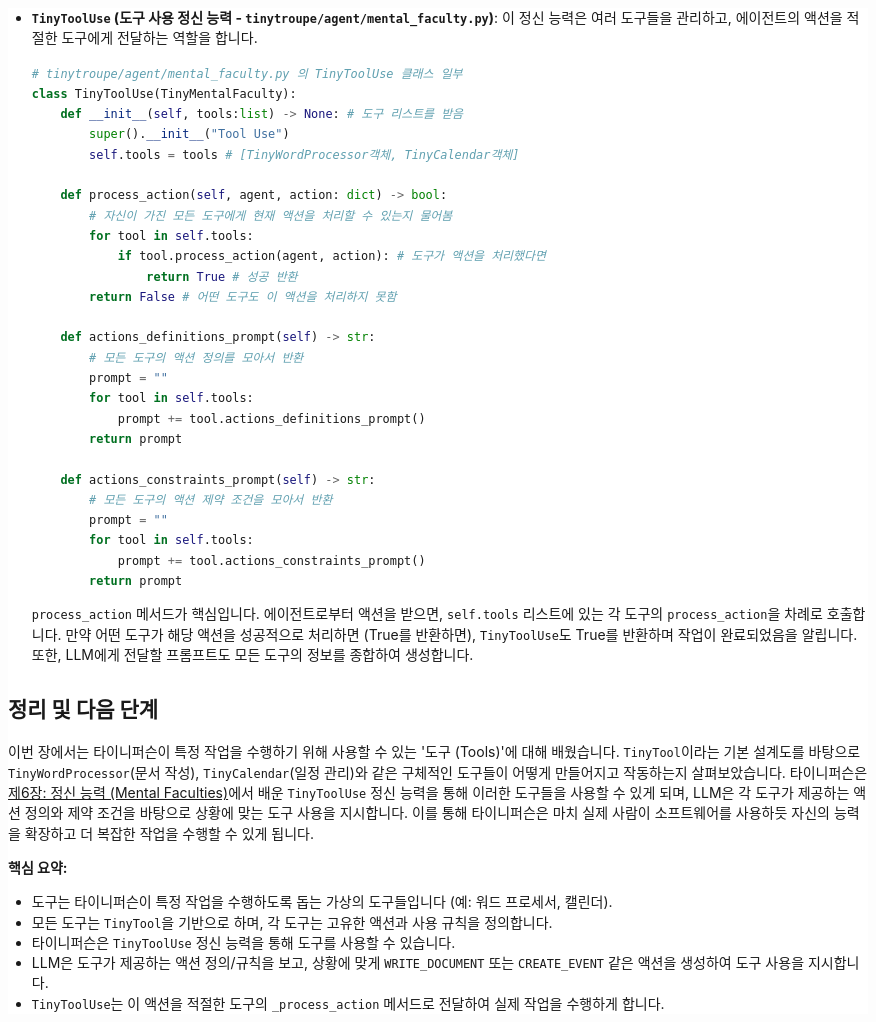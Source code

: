 *   **`TinyToolUse` (도구 사용 정신 능력 - `tinytroupe/agent/mental_faculty.py`)**:
    이 정신 능력은 여러 도구들을 관리하고, 에이전트의 액션을 적절한 도구에게 전달하는 역할을 합니다.

    ```python
    # tinytroupe/agent/mental_faculty.py 의 TinyToolUse 클래스 일부
    class TinyToolUse(TinyMentalFaculty):
        def __init__(self, tools:list) -> None: # 도구 리스트를 받음
            super().__init__("Tool Use")
            self.tools = tools # [TinyWordProcessor객체, TinyCalendar객체]
        
        def process_action(self, agent, action: dict) -> bool:
            # 자신이 가진 모든 도구에게 현재 액션을 처리할 수 있는지 물어봄
            for tool in self.tools:
                if tool.process_action(agent, action): # 도구가 액션을 처리했다면
                    return True # 성공 반환
            return False # 어떤 도구도 이 액션을 처리하지 못함
        
        def actions_definitions_prompt(self) -> str:
            # 모든 도구의 액션 정의를 모아서 반환
            prompt = ""
            for tool in self.tools:
                prompt += tool.actions_definitions_prompt()
            return prompt
        
        def actions_constraints_prompt(self) -> str:
            # 모든 도구의 액션 제약 조건을 모아서 반환
            prompt = ""
            for tool in self.tools:
                prompt += tool.actions_constraints_prompt()
            return prompt
    ```
    `process_action` 메서드가 핵심입니다. 에이전트로부터 액션을 받으면, `self.tools` 리스트에 있는 각 도구의 `process_action`을 차례로 호출합니다. 만약 어떤 도구가 해당 액션을 성공적으로 처리하면 (True를 반환하면), `TinyToolUse`도 True를 반환하며 작업이 완료되었음을 알립니다. 또한, LLM에게 전달할 프롬프트도 모든 도구의 정보를 종합하여 생성합니다.

## 정리 및 다음 단계

이번 장에서는 타이니퍼슨이 특정 작업을 수행하기 위해 사용할 수 있는 '도구 (Tools)'에 대해 배웠습니다. `TinyTool`이라는 기본 설계도를 바탕으로 `TinyWordProcessor`(문서 작성), `TinyCalendar`(일정 관리)와 같은 구체적인 도구들이 어떻게 만들어지고 작동하는지 살펴보았습니다. 타이니퍼슨은 [제6장: 정신 능력 (Mental Faculties)](06_정신_능력__mental_faculties__.md)에서 배운 `TinyToolUse` 정신 능력을 통해 이러한 도구들을 사용할 수 있게 되며, LLM은 각 도구가 제공하는 액션 정의와 제약 조건을 바탕으로 상황에 맞는 도구 사용을 지시합니다. 이를 통해 타이니퍼슨은 마치 실제 사람이 소프트웨어를 사용하듯 자신의 능력을 확장하고 더 복잡한 작업을 수행할 수 있게 됩니다.

**핵심 요약:**
*   도구는 타이니퍼슨이 특정 작업을 수행하도록 돕는 가상의 도구들입니다 (예: 워드 프로세서, 캘린더).
*   모든 도구는 `TinyTool`을 기반으로 하며, 각 도구는 고유한 액션과 사용 규칙을 정의합니다.
*   타이니퍼슨은 `TinyToolUse` 정신 능력을 통해 도구를 사용할 수 있습니다.
*   LLM은 도구가 제공하는 액션 정의/규칙을 보고, 상황에 맞게 `WRITE_DOCUMENT` 또는 `CREATE_EVENT` 같은 액션을 생성하여 도구 사용을 지시합니다.
*   `TinyToolUse`는 이 액션을 적절한 도구의 `_process_action` 메서드로 전달하여 실제 작업을 수행하게 합니다.
